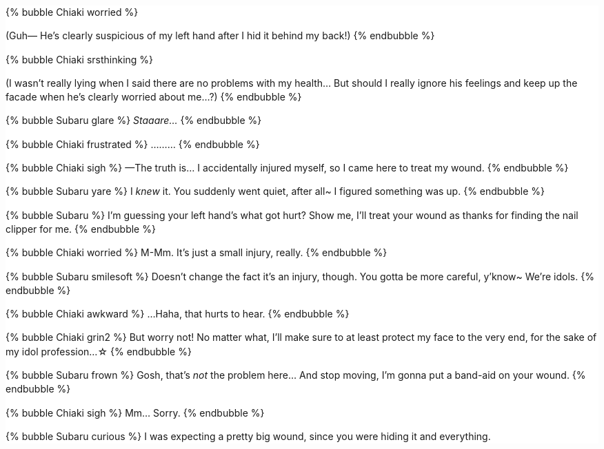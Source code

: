 {% bubble Chiaki worried %}
<th>(Guh— He’s clearly suspicious of my left hand after I hid it behind my back!)</th>
{% endbubble %}

{% bubble Chiaki srsthinking %}
<th>(I wasn’t really lying when I said there are no problems with my health… But should I really ignore his feelings and keep up the facade when he’s clearly worried about me…?)</th>
{% endbubble %}

{% bubble Subaru glare %}
*Staaare…*
{% endbubble %}

{% bubble Chiaki frustrated %}
………
{% endbubble %}

{% bubble Chiaki sigh %}
—The truth is… I accidentally injured myself, so I came here to treat my wound.
{% endbubble %}

{% bubble Subaru yare %}
I <em>knew</em> it. You suddenly went quiet, after all~ I figured something was up.
{% endbubble %}

{% bubble Subaru %}
I’m guessing your left hand’s what got hurt? Show me, I’ll treat your wound as thanks for finding the nail clipper for me.
{% endbubble %}

{% bubble Chiaki worried %}
M-Mm. It’s just a small injury, really.
{% endbubble %}

{% bubble Subaru smilesoft %}
Doesn’t change the fact it’s an injury, though. You gotta be more careful, y’know~ We’re idols.
{% endbubble %}

{% bubble Chiaki awkward %}
…Haha, that hurts to hear.
{% endbubble %}

{% bubble Chiaki grin2 %}
But worry not! No matter what, I’ll make sure to at least protect my face to the very end, for the sake of my idol profession…☆
{% endbubble %}

{% bubble Subaru frown %}
Gosh, that’s <em>not</em> the problem here… And stop moving, I’m gonna put a band-aid on your wound.
{% endbubble %}

{% bubble Chiaki sigh %}
Mm… Sorry.
{% endbubble %}

{% bubble Subaru curious %}
I was expecting a pretty big wound, since you were hiding it and everything.
